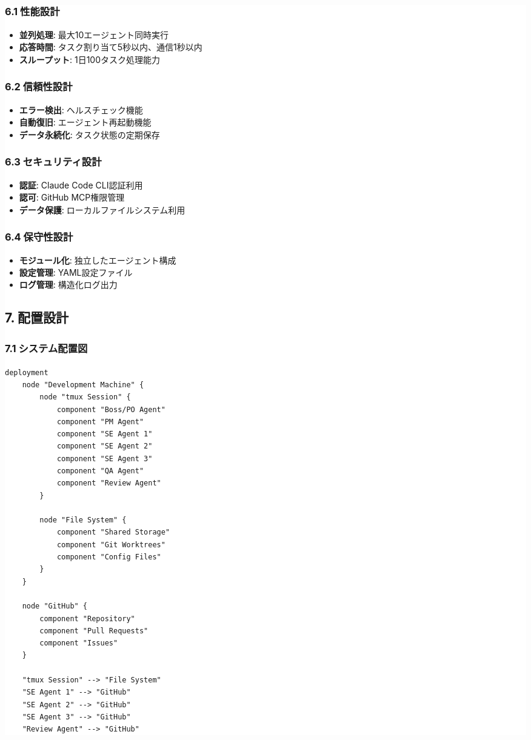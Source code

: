 ### 6.1 性能設計
- **並列処理**: 最大10エージェント同時実行
- **応答時間**: タスク割り当て5秒以内、通信1秒以内
- **スループット**: 1日100タスク処理能力

### 6.2 信頼性設計
- **エラー検出**: ヘルスチェック機能
- **自動復旧**: エージェント再起動機能
- **データ永続化**: タスク状態の定期保存

### 6.3 セキュリティ設計
- **認証**: Claude Code CLI認証利用
- **認可**: GitHub MCP権限管理
- **データ保護**: ローカルファイルシステム利用

### 6.4 保守性設計
- **モジュール化**: 独立したエージェント構成
- **設定管理**: YAML設定ファイル
- **ログ管理**: 構造化ログ出力

## 7. 配置設計

### 7.1 システム配置図

```mermaid
deployment
    node "Development Machine" {
        node "tmux Session" {
            component "Boss/PO Agent"
            component "PM Agent"
            component "SE Agent 1"
            component "SE Agent 2"
            component "SE Agent 3"
            component "QA Agent"
            component "Review Agent"
        }
        
        node "File System" {
            component "Shared Storage"
            component "Git Worktrees"
            component "Config Files"
        }
    }
    
    node "GitHub" {
        component "Repository"
        component "Pull Requests"
        component "Issues"
    }
    
    "tmux Session" --> "File System"
    "SE Agent 1" --> "GitHub"
    "SE Agent 2" --> "GitHub"
    "SE Agent 3" --> "GitHub"
    "Review Agent" --> "GitHub"
```
